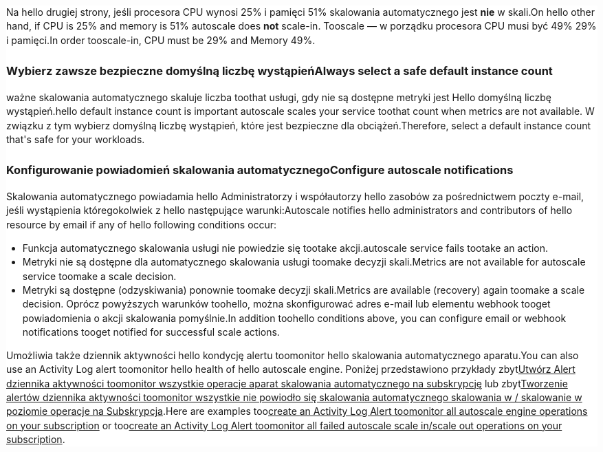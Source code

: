 <span data-ttu-id="0c549-230">Na hello drugiej strony, jeśli procesora CPU wynosi 25% i pamięci 51% skalowania automatycznego jest **nie** w skali.</span><span class="sxs-lookup"><span data-stu-id="0c549-230">On hello other hand, if CPU is 25% and memory is 51% autoscale does **not** scale-in.</span></span> <span data-ttu-id="0c549-231">Tooscale — w porządku procesora CPU musi być 49% 29% i pamięci.</span><span class="sxs-lookup"><span data-stu-id="0c549-231">In order tooscale-in, CPU must be 29% and Memory 49%.</span></span>

### <a name="always-select-a-safe-default-instance-count"></a><span data-ttu-id="0c549-232">Wybierz zawsze bezpieczne domyślną liczbę wystąpień</span><span class="sxs-lookup"><span data-stu-id="0c549-232">Always select a safe default instance count</span></span>
<span data-ttu-id="0c549-233">ważne skalowania automatycznego skaluje liczba toothat usługi, gdy nie są dostępne metryki jest Hello domyślną liczbę wystąpień.</span><span class="sxs-lookup"><span data-stu-id="0c549-233">hello default instance count is important autoscale scales your service toothat count when metrics are not available.</span></span> <span data-ttu-id="0c549-234">W związku z tym wybierz domyślną liczbę wystąpień, które jest bezpieczne dla obciążeń.</span><span class="sxs-lookup"><span data-stu-id="0c549-234">Therefore, select a default instance count that's safe for your workloads.</span></span>

### <a name="configure-autoscale-notifications"></a><span data-ttu-id="0c549-235">Konfigurowanie powiadomień skalowania automatycznego</span><span class="sxs-lookup"><span data-stu-id="0c549-235">Configure autoscale notifications</span></span>
<span data-ttu-id="0c549-236">Skalowania automatycznego powiadamia hello Administratorzy i współautorzy hello zasobów za pośrednictwem poczty e-mail, jeśli wystąpienia któregokolwiek z hello następujące warunki:</span><span class="sxs-lookup"><span data-stu-id="0c549-236">Autoscale notifies hello administrators and contributors of hello resource by email if any of hello following conditions occur:</span></span>

* <span data-ttu-id="0c549-237">Funkcja automatycznego skalowania usługi nie powiedzie się tootake akcji.</span><span class="sxs-lookup"><span data-stu-id="0c549-237">autoscale service fails tootake an action.</span></span>
* <span data-ttu-id="0c549-238">Metryki nie są dostępne dla automatycznego skalowania usługi toomake decyzji skali.</span><span class="sxs-lookup"><span data-stu-id="0c549-238">Metrics are not available for autoscale service toomake a scale decision.</span></span>
* <span data-ttu-id="0c549-239">Metryki są dostępne (odzyskiwania) ponownie toomake decyzji skali.</span><span class="sxs-lookup"><span data-stu-id="0c549-239">Metrics are available (recovery) again toomake a scale decision.</span></span>
  <span data-ttu-id="0c549-240">Oprócz powyższych warunków toohello, można skonfigurować adres e-mail lub elementu webhook tooget powiadomienia o akcji skalowania pomyślnie.</span><span class="sxs-lookup"><span data-stu-id="0c549-240">In addition toohello conditions above, you can configure email or webhook notifications tooget notified for successful scale actions.</span></span>
  
<span data-ttu-id="0c549-241">Umożliwia także dziennik aktywności hello kondycję alertu toomonitor hello skalowania automatycznego aparatu.</span><span class="sxs-lookup"><span data-stu-id="0c549-241">You can also use an Activity Log alert toomonitor hello health of hello autoscale engine.</span></span> <span data-ttu-id="0c549-242">Poniżej przedstawiono przykłady zbyt[Utwórz Alert dziennika aktywności toomonitor wszystkie operacje aparat skalowania automatycznego na subskrypcję](https://github.com/Azure/azure-quickstart-templates/tree/master/monitor-autoscale-alert) lub zbyt[Tworzenie alertów dziennika aktywności toomonitor wszystkie nie powiodło się skalowania automatycznego skalowania w / skalowanie w poziomie operacje na Subskrypcja](https://github.com/Azure/azure-quickstart-templates/tree/master/monitor-autoscale-failed-alert).</span><span class="sxs-lookup"><span data-stu-id="0c549-242">Here are examples too[create an Activity Log Alert toomonitor all autoscale engine operations on your subscription](https://github.com/Azure/azure-quickstart-templates/tree/master/monitor-autoscale-alert) or too[create an Activity Log Alert toomonitor all failed autoscale scale in/scale out operations on your subscription](https://github.com/Azure/azure-quickstart-templates/tree/master/monitor-autoscale-failed-alert).</span></span>
